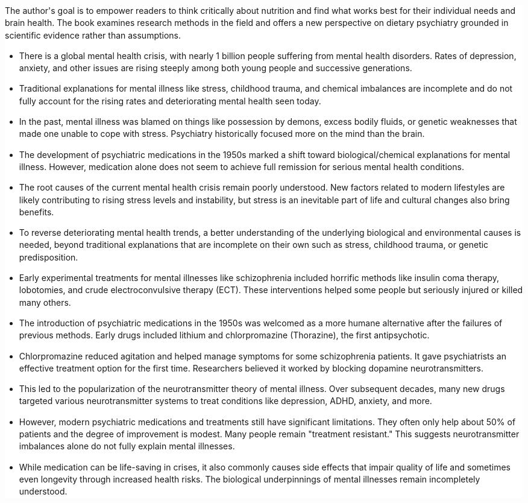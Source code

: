 The author's goal is to empower readers to think critically about nutrition and find what works best for their individual needs and brain health. The book examines research methods in the field and offers a new perspective on dietary psychiatry grounded in scientific evidence rather than assumptions.

 

- There is a global mental health crisis, with nearly 1 billion people suffering from mental health disorders. Rates of depression, anxiety, and other issues are rising steeply among both young people and successive generations. 

- Traditional explanations for mental illness like stress, childhood trauma, and chemical imbalances are incomplete and do not fully account for the rising rates and deteriorating mental health seen today.

- In the past, mental illness was blamed on things like possession by demons, excess bodily fluids, or genetic weaknesses that made one unable to cope with stress. Psychiatry historically focused more on the mind than the brain.

- The development of psychiatric medications in the 1950s marked a shift toward biological/chemical explanations for mental illness. However, medication alone does not seem to achieve full remission for serious mental health conditions.

- The root causes of the current mental health crisis remain poorly understood. New factors related to modern lifestyles are likely contributing to rising stress levels and instability, but stress is an inevitable part of life and cultural changes also bring benefits. 

- To reverse deteriorating mental health trends, a better understanding of the underlying biological and environmental causes is needed, beyond traditional explanations that are incomplete on their own such as stress, childhood trauma, or genetic predisposition.

 

- Early experimental treatments for mental illnesses like schizophrenia included horrific methods like insulin coma therapy, lobotomies, and crude electroconvulsive therapy (ECT). These interventions helped some people but seriously injured or killed many others. 

- The introduction of psychiatric medications in the 1950s was welcomed as a more humane alternative after the failures of previous methods. Early drugs included lithium and chlorpromazine (Thorazine), the first antipsychotic. 

- Chlorpromazine reduced agitation and helped manage symptoms for some schizophrenia patients. It gave psychiatrists an effective treatment option for the first time. Researchers believed it worked by blocking dopamine neurotransmitters.

- This led to the popularization of the neurotransmitter theory of mental illness. Over subsequent decades, many new drugs targeted various neurotransmitter systems to treat conditions like depression, ADHD, anxiety, and more. 

- However, modern psychiatric medications and treatments still have significant limitations. They often only help about 50% of patients and the degree of improvement is modest. Many people remain "treatment resistant." This suggests neurotransmitter imbalances alone do not fully explain mental illnesses.

- While medication can be life-saving in crises, it also commonly causes side effects that impair quality of life and sometimes even longevity through increased health risks. The biological underpinnings of mental illnesses remain incompletely understood.

 
